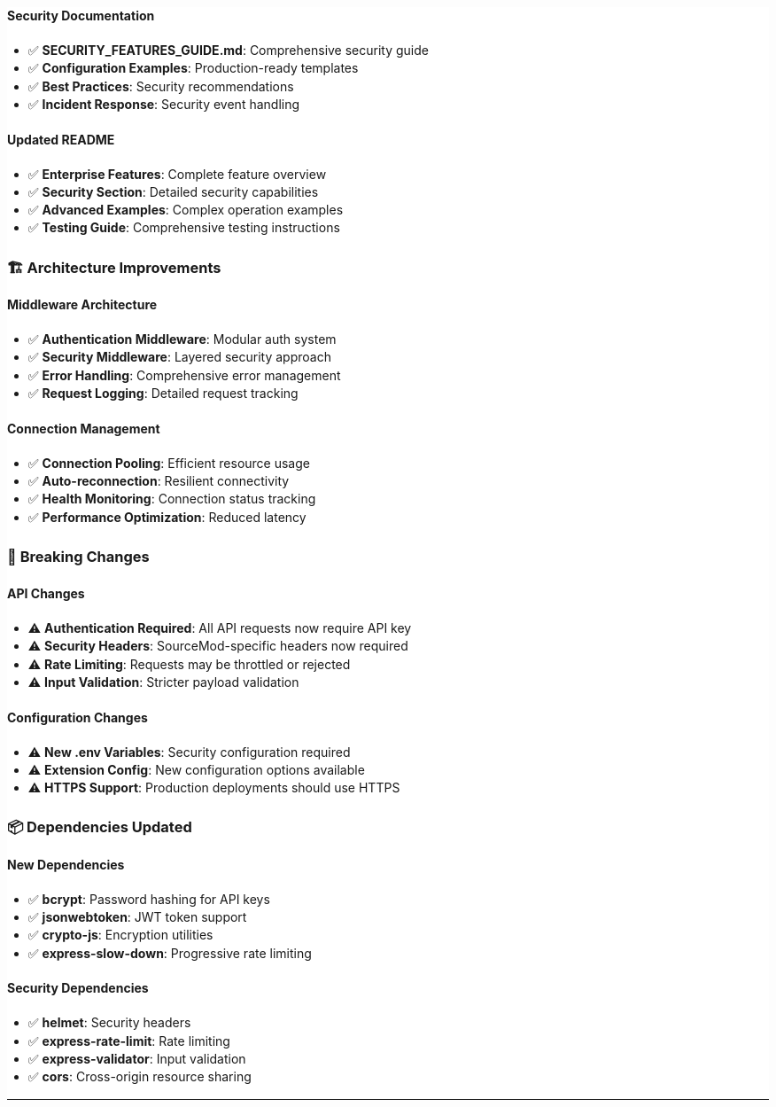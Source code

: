 #### **Security Documentation**
- ✅ **SECURITY_FEATURES_GUIDE.md**: Comprehensive security guide
- ✅ **Configuration Examples**: Production-ready templates
- ✅ **Best Practices**: Security recommendations
- ✅ **Incident Response**: Security event handling

#### **Updated README**
- ✅ **Enterprise Features**: Complete feature overview
- ✅ **Security Section**: Detailed security capabilities
- ✅ **Advanced Examples**: Complex operation examples
- ✅ **Testing Guide**: Comprehensive testing instructions

### 🏗️ **Architecture Improvements**

#### **Middleware Architecture**
- ✅ **Authentication Middleware**: Modular auth system
- ✅ **Security Middleware**: Layered security approach
- ✅ **Error Handling**: Comprehensive error management
- ✅ **Request Logging**: Detailed request tracking

#### **Connection Management**
- ✅ **Connection Pooling**: Efficient resource usage
- ✅ **Auto-reconnection**: Resilient connectivity
- ✅ **Health Monitoring**: Connection status tracking
- ✅ **Performance Optimization**: Reduced latency

### 🔄 **Breaking Changes**

#### **API Changes**
- ⚠️ **Authentication Required**: All API requests now require API key
- ⚠️ **Security Headers**: SourceMod-specific headers now required
- ⚠️ **Rate Limiting**: Requests may be throttled or rejected
- ⚠️ **Input Validation**: Stricter payload validation

#### **Configuration Changes**
- ⚠️ **New .env Variables**: Security configuration required
- ⚠️ **Extension Config**: New configuration options available
- ⚠️ **HTTPS Support**: Production deployments should use HTTPS

### 📦 **Dependencies Updated**

#### **New Dependencies**
- ✅ **bcrypt**: Password hashing for API keys
- ✅ **jsonwebtoken**: JWT token support
- ✅ **crypto-js**: Encryption utilities
- ✅ **express-slow-down**: Progressive rate limiting

#### **Security Dependencies**
- ✅ **helmet**: Security headers
- ✅ **express-rate-limit**: Rate limiting
- ✅ **express-validator**: Input validation
- ✅ **cors**: Cross-origin resource sharing

---
